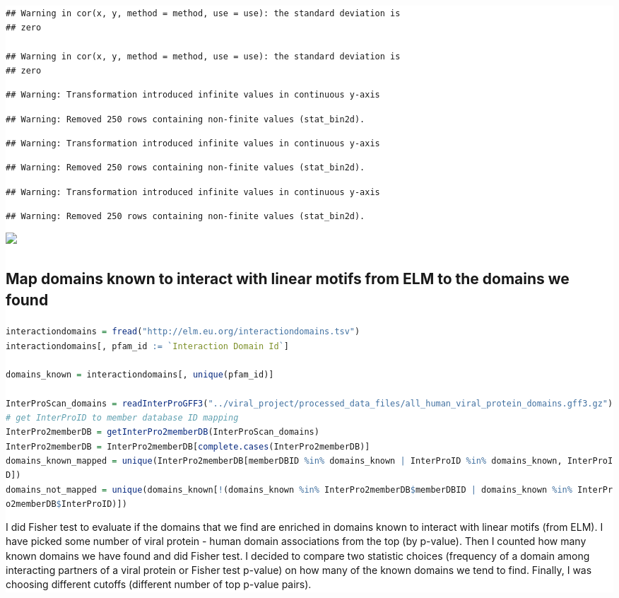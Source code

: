 ```
## Warning in cor(x, y, method = method, use = use): the standard deviation is
## zero

## Warning in cor(x, y, method = method, use = use): the standard deviation is
## zero
```

```
## Warning: Transformation introduced infinite values in continuous y-axis
```

```
## Warning: Removed 250 rows containing non-finite values (stat_bin2d).
```

```
## Warning: Transformation introduced infinite values in continuous y-axis
```

```
## Warning: Removed 250 rows containing non-finite values (stat_bin2d).
```

```
## Warning: Transformation introduced infinite values in continuous y-axis
```

```
## Warning: Removed 250 rows containing non-finite values (stat_bin2d).
```

![](/hps/nobackup/research/petsalaki/users/vitalii/vitalii/viral_project/what_we_find_VS_ELM_clust_files/figure-html/plot_DegreeVScount-10.png)

## Map domains known to interact with linear motifs from ELM to the domains we found


```r
interactiondomains = fread("http://elm.eu.org/interactiondomains.tsv")
interactiondomains[, pfam_id := `Interaction Domain Id`]

domains_known = interactiondomains[, unique(pfam_id)]

InterProScan_domains = readInterProGFF3("../viral_project/processed_data_files/all_human_viral_protein_domains.gff3.gz")
# get InterProID to member database ID mapping
InterPro2memberDB = getInterPro2memberDB(InterProScan_domains)
InterPro2memberDB = InterPro2memberDB[complete.cases(InterPro2memberDB)]
domains_known_mapped = unique(InterPro2memberDB[memberDBID %in% domains_known | InterProID %in% domains_known, InterProID])
domains_not_mapped = unique(domains_known[!(domains_known %in% InterPro2memberDB$memberDBID | domains_known %in% InterPro2memberDB$InterProID)])
```

I did Fisher test to evaluate if the domains that we find are enriched in domains known to interact with linear motifs (from ELM). I have picked some number of viral protein - human domain associations from the top (by p-value). Then I counted how many known domains we have found and did Fisher test. I decided to compare two statistic choices (frequency of a domain among interacting partners of a viral protein or Fisher test p-value) on how many of the known domains we tend to find. Finally, I was choosing different cutoffs (different number of top p-value pairs). 
